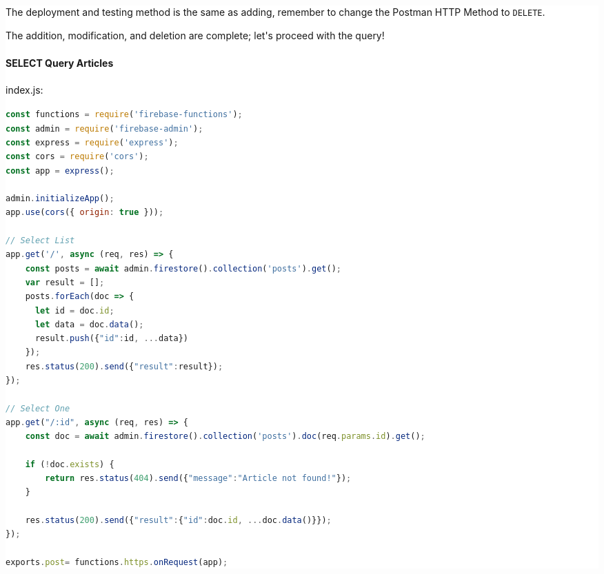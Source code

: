 The deployment and testing method is the same as adding, remember to change the Postman HTTP Method to `DELETE`.


The addition, modification, and deletion are complete; let's proceed with the query!
#### SELECT Query Articles

index\.js:
```javascript
const functions = require('firebase-functions');
const admin = require('firebase-admin');
const express = require('express');
const cors = require('cors');
const app = express();

admin.initializeApp();
app.use(cors({ origin: true }));

// Select List
app.get('/', async (req, res) => {
    const posts = await admin.firestore().collection('posts').get();
    var result = [];
    posts.forEach(doc => {
      let id = doc.id;
      let data = doc.data();
      result.push({"id":id, ...data})
    });
    res.status(200).send({"result":result});
});

// Select One
app.get("/:id", async (req, res) => {
    const doc = await admin.firestore().collection('posts').doc(req.params.id).get();

    if (!doc.exists) {
        return res.status(404).send({"message":"Article not found!"});
    }

    res.status(200).send({"result":{"id":doc.id, ...doc.data()}});
});

exports.post= functions.https.onRequest(app);
```


